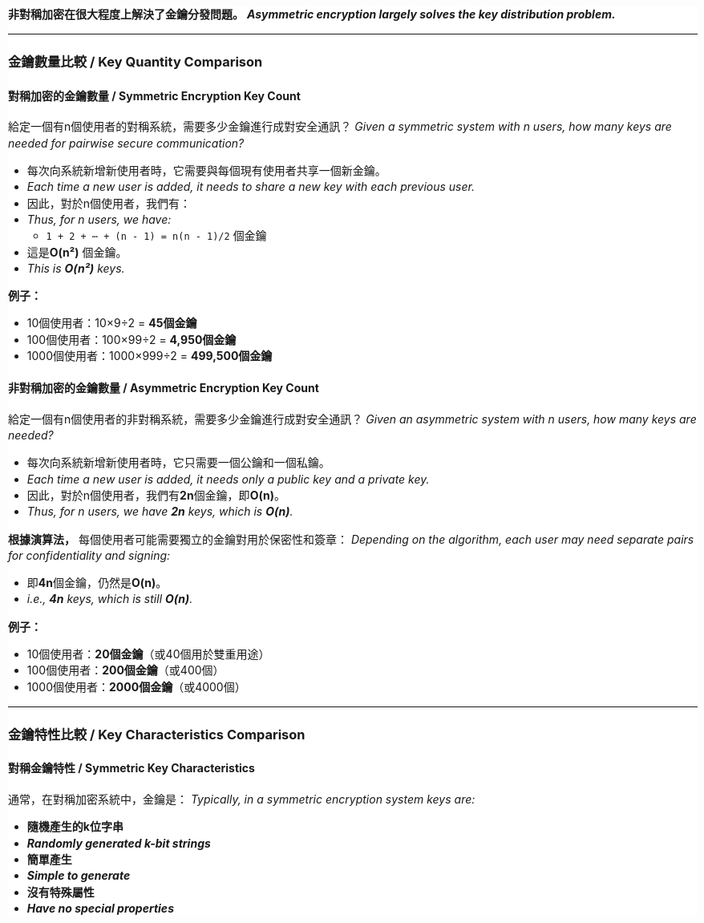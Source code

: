 **非對稱加密在很大程度上解決了金鑰分發問題。**
***Asymmetric encryption largely solves the key distribution problem.***

---

### **金鑰數量比較 / Key Quantity Comparison**

#### **對稱加密的金鑰數量 / Symmetric Encryption Key Count**

給定一個有n個使用者的對稱系統，需要多少金鑰進行成對安全通訊？
*Given a symmetric system with n users, how many keys are needed for pairwise secure communication?*

*   每次向系統新增新使用者時，它需要與每個現有使用者共享一個新金鑰。
*   *Each time a new user is added, it needs to share a new key with each previous user.*
*   因此，對於n個使用者，我們有：
*   *Thus, for n users, we have:*
    *   `1 + 2 + ⋯ + (n - 1) = n(n - 1)/2` 個金鑰
*   這是**O(n²)** 個金鑰。
*   *This is **O(n²)** keys.*

**例子：**
*   10個使用者：10×9÷2 = **45個金鑰**
*   100個使用者：100×99÷2 = **4,950個金鑰**
*   1000個使用者：1000×999÷2 = **499,500個金鑰**

#### **非對稱加密的金鑰數量 / Asymmetric Encryption Key Count**

給定一個有n個使用者的非對稱系統，需要多少金鑰進行成對安全通訊？
*Given an asymmetric system with n users, how many keys are needed?*

*   每次向系統新增新使用者時，它只需要一個公鑰和一個私鑰。
*   *Each time a new user is added, it needs only a public key and a private key.*
*   因此，對於n個使用者，我們有**2n**個金鑰，即**O(n)**。
*   *Thus, for n users, we have **2n** keys, which is **O(n)**.*

**根據演算法，** 每個使用者可能需要獨立的金鑰對用於保密性和簽章：
*Depending on the algorithm, each user may need separate pairs for confidentiality and signing:*
*   即**4n**個金鑰，仍然是**O(n)**。
*   *i.e., **4n** keys, which is still **O(n)**.*

**例子：**
*   10個使用者：**20個金鑰**（或40個用於雙重用途）
*   100個使用者：**200個金鑰**（或400個）
*   1000個使用者：**2000個金鑰**（或4000個）

---

### **金鑰特性比較 / Key Characteristics Comparison**

#### **對稱金鑰特性 / Symmetric Key Characteristics**

通常，在對稱加密系統中，金鑰是：
*Typically, in a symmetric encryption system keys are:*
*   **隨機產生的k位字串**
*   ***Randomly generated k-bit strings***
*   **簡單產生**
*   ***Simple to generate***
*   **沒有特殊屬性**
*   ***Have no special properties***
